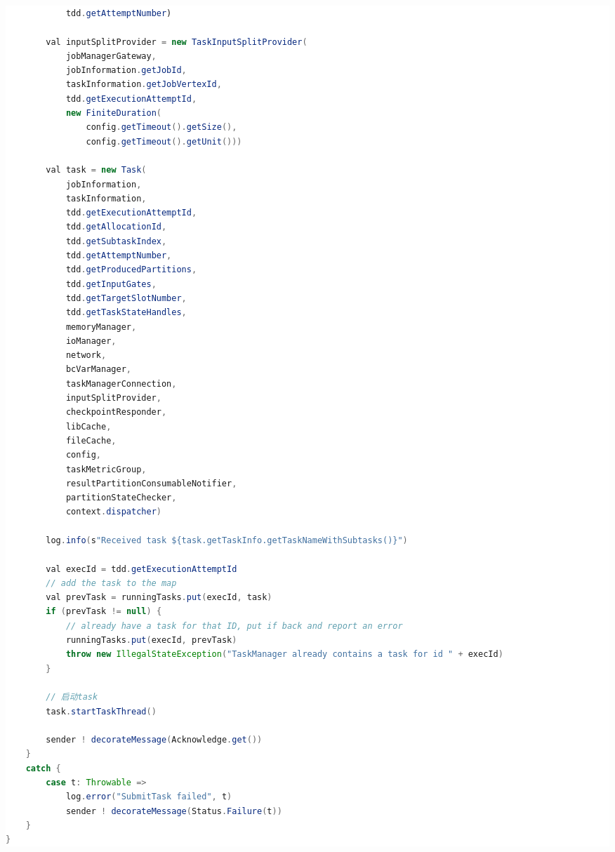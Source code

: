 ```java
			tdd.getAttemptNumber)

		val inputSplitProvider = new TaskInputSplitProvider(
			jobManagerGateway,
			jobInformation.getJobId,
			taskInformation.getJobVertexId,
			tdd.getExecutionAttemptId,
			new FiniteDuration(
				config.getTimeout().getSize(),
				config.getTimeout().getUnit()))

		val task = new Task(
			jobInformation,
			taskInformation,
			tdd.getExecutionAttemptId,
			tdd.getAllocationId,
			tdd.getSubtaskIndex,
			tdd.getAttemptNumber,
			tdd.getProducedPartitions,
			tdd.getInputGates,
			tdd.getTargetSlotNumber,
			tdd.getTaskStateHandles,
			memoryManager,
			ioManager,
			network,
			bcVarManager,
			taskManagerConnection,
			inputSplitProvider,
			checkpointResponder,
			libCache,
			fileCache,
			config,
			taskMetricGroup,
			resultPartitionConsumableNotifier,
			partitionStateChecker,
			context.dispatcher)

		log.info(s"Received task ${task.getTaskInfo.getTaskNameWithSubtasks()}")

		val execId = tdd.getExecutionAttemptId
		// add the task to the map
		val prevTask = runningTasks.put(execId, task)
		if (prevTask != null) {
			// already have a task for that ID, put if back and report an error
			runningTasks.put(execId, prevTask)
			throw new IllegalStateException("TaskManager already contains a task for id " + execId)
		}
		
		// 启动task
		task.startTaskThread()

		sender ! decorateMessage(Acknowledge.get())
	}
	catch {
		case t: Throwable =>
			log.error("SubmitTask failed", t)
			sender ! decorateMessage(Status.Failure(t))
	}
}
```
